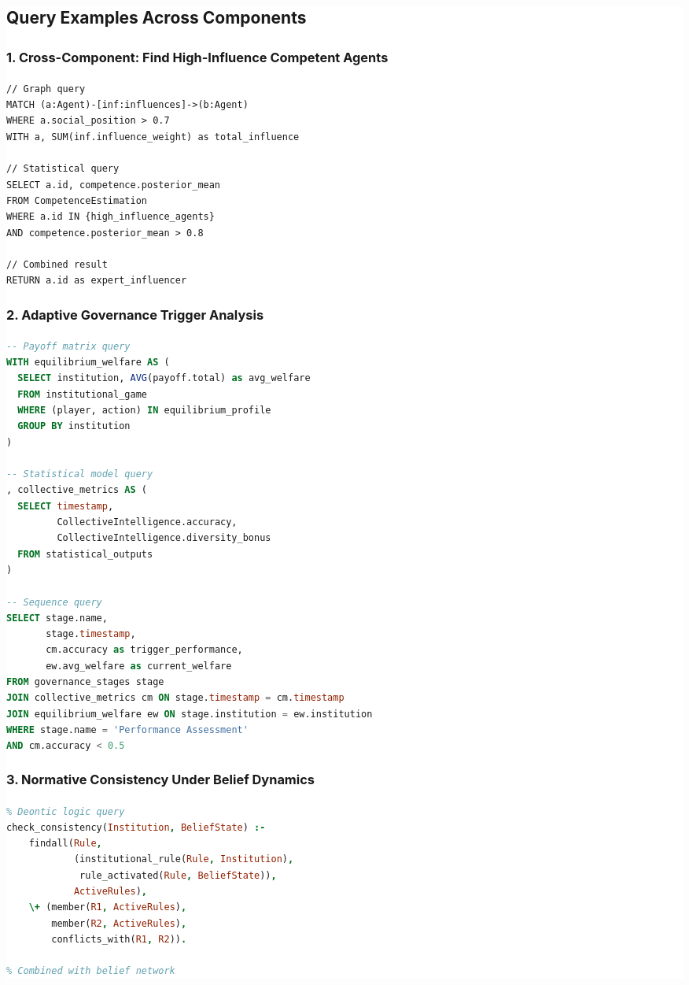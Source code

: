 ## Query Examples Across Components

### 1. Cross-Component: Find High-Influence Competent Agents
```cypher
// Graph query
MATCH (a:Agent)-[inf:influences]->(b:Agent)
WHERE a.social_position > 0.7
WITH a, SUM(inf.influence_weight) as total_influence

// Statistical query  
SELECT a.id, competence.posterior_mean
FROM CompetenceEstimation
WHERE a.id IN {high_influence_agents}
AND competence.posterior_mean > 0.8

// Combined result
RETURN a.id as expert_influencer
```

### 2. Adaptive Governance Trigger Analysis
```sql
-- Payoff matrix query
WITH equilibrium_welfare AS (
  SELECT institution, AVG(payoff.total) as avg_welfare
  FROM institutional_game
  WHERE (player, action) IN equilibrium_profile
  GROUP BY institution
)

-- Statistical model query
, collective_metrics AS (
  SELECT timestamp, 
         CollectiveIntelligence.accuracy,
         CollectiveIntelligence.diversity_bonus
  FROM statistical_outputs
)

-- Sequence query
SELECT stage.name, 
       stage.timestamp,
       cm.accuracy as trigger_performance,
       ew.avg_welfare as current_welfare
FROM governance_stages stage
JOIN collective_metrics cm ON stage.timestamp = cm.timestamp
JOIN equilibrium_welfare ew ON stage.institution = ew.institution
WHERE stage.name = 'Performance Assessment'
AND cm.accuracy < 0.5
```

### 3. Normative Consistency Under Belief Dynamics
```prolog
% Deontic logic query
check_consistency(Institution, BeliefState) :-
    findall(Rule, 
            (institutional_rule(Rule, Institution),
             rule_activated(Rule, BeliefState)),
            ActiveRules),
    \+ (member(R1, ActiveRules),
        member(R2, ActiveRules),
        conflicts_with(R1, R2)).

% Combined with belief network
```